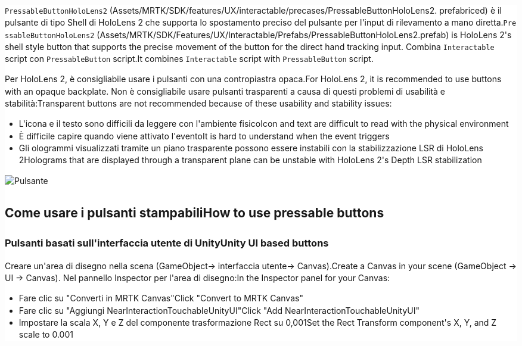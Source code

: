<span data-ttu-id="8ed37-155">`PressableButtonHoloLens2` (Assets/MRTK/SDK/features/UX/interactable/precases/PressableButtonHoloLens2. prefabriced) è il pulsante di tipo Shell di HoloLens 2 che supporta lo spostamento preciso del pulsante per l'input di rilevamento a mano diretta.</span><span class="sxs-lookup"><span data-stu-id="8ed37-155">`PressableButtonHoloLens2` (Assets/MRTK/SDK/Features/UX/Interactable/Prefabs/PressableButtonHoloLens2.prefab) is HoloLens 2's shell style button that supports the precise movement of the button for the direct hand tracking input.</span></span> <span data-ttu-id="8ed37-156">Combina `Interactable` script con `PressableButton` script.</span><span class="sxs-lookup"><span data-stu-id="8ed37-156">It combines `Interactable` script with `PressableButton` script.</span></span>

<span data-ttu-id="8ed37-157">Per HoloLens 2, è consigliabile usare i pulsanti con una contropiastra opaca.</span><span class="sxs-lookup"><span data-stu-id="8ed37-157">For HoloLens 2, it is recommended to use buttons with an opaque backplate.</span></span> <span data-ttu-id="8ed37-158">Non è consigliabile usare pulsanti trasparenti a causa di questi problemi di usabilità e stabilità:</span><span class="sxs-lookup"><span data-stu-id="8ed37-158">Transparent buttons are not recommended because of these usability and stability issues:</span></span>

* <span data-ttu-id="8ed37-159">L'icona e il testo sono difficili da leggere con l'ambiente fisico</span><span class="sxs-lookup"><span data-stu-id="8ed37-159">Icon and text are difficult to read with the physical environment</span></span>
* <span data-ttu-id="8ed37-160">È difficile capire quando viene attivato l'evento</span><span class="sxs-lookup"><span data-stu-id="8ed37-160">It is hard to understand when the event triggers</span></span>
* <span data-ttu-id="8ed37-161">Gli ologrammi visualizzati tramite un piano trasparente possono essere instabili con la stabilizzazione LSR di HoloLens 2</span><span class="sxs-lookup"><span data-stu-id="8ed37-161">Holograms that are displayed through a transparent plane can be unstable with HoloLens 2's Depth LSR stabilization</span></span>

![Pulsante](../images/button/MRTK_Button_UsePlated.png)

## <a name="how-to-use-pressable-buttons"></a><span data-ttu-id="8ed37-163">Come usare i pulsanti stampabili</span><span class="sxs-lookup"><span data-stu-id="8ed37-163">How to use pressable buttons</span></span>

### <a name="unity-ui-based-buttons"></a><span data-ttu-id="8ed37-164">Pulsanti basati sull'interfaccia utente di Unity</span><span class="sxs-lookup"><span data-stu-id="8ed37-164">Unity UI based buttons</span></span>

<span data-ttu-id="8ed37-165">Creare un'area di disegno nella scena (GameObject-> interfaccia utente-> Canvas).</span><span class="sxs-lookup"><span data-stu-id="8ed37-165">Create a Canvas in your scene (GameObject -> UI -> Canvas).</span></span> <span data-ttu-id="8ed37-166">Nel pannello Inspector per l'area di disegno:</span><span class="sxs-lookup"><span data-stu-id="8ed37-166">In the Inspector panel for your Canvas:</span></span>

* <span data-ttu-id="8ed37-167">Fare clic su "Converti in MRTK Canvas"</span><span class="sxs-lookup"><span data-stu-id="8ed37-167">Click "Convert to MRTK Canvas"</span></span>
* <span data-ttu-id="8ed37-168">Fare clic su "Aggiungi NearInteractionTouchableUnityUI"</span><span class="sxs-lookup"><span data-stu-id="8ed37-168">Click "Add NearInteractionTouchableUnityUI"</span></span>
* <span data-ttu-id="8ed37-169">Impostare la scala X, Y e Z del componente trasformazione Rect su 0,001</span><span class="sxs-lookup"><span data-stu-id="8ed37-169">Set the Rect Transform component's X, Y, and Z scale to 0.001</span></span>
